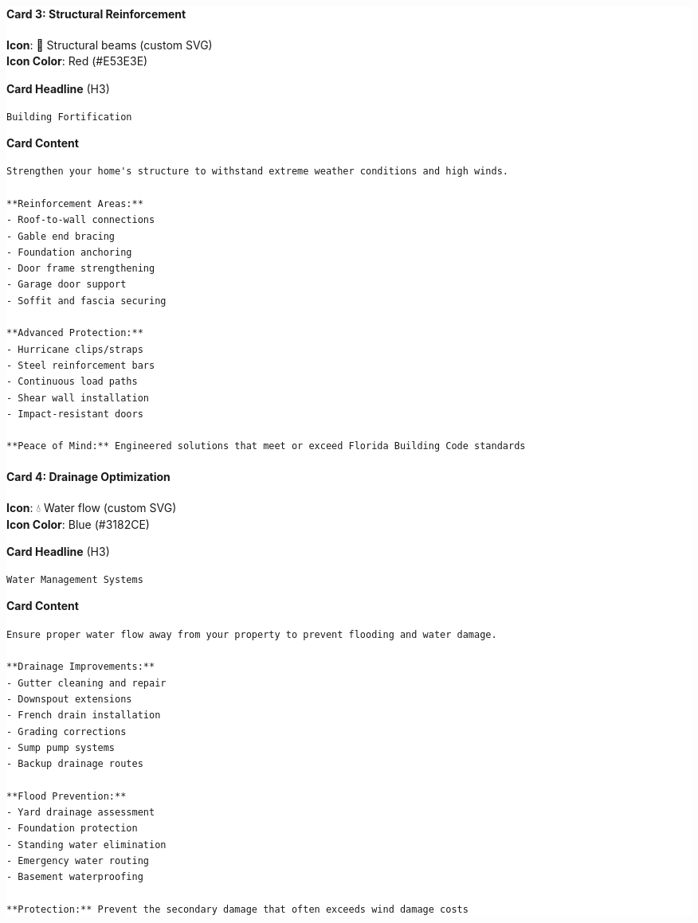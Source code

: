 #### Card 3: Structural Reinforcement
**Icon**: 🔧 Structural beams (custom SVG)  
**Icon Color**: Red (#E53E3E)

**Card Headline** (H3)
```
Building Fortification
```

**Card Content**
```
Strengthen your home's structure to withstand extreme weather conditions and high winds.

**Reinforcement Areas:**
- Roof-to-wall connections
- Gable end bracing
- Foundation anchoring
- Door frame strengthening
- Garage door support
- Soffit and fascia securing

**Advanced Protection:**
- Hurricane clips/straps
- Steel reinforcement bars
- Continuous load paths
- Shear wall installation
- Impact-resistant doors

**Peace of Mind:** Engineered solutions that meet or exceed Florida Building Code standards
```

#### Card 4: Drainage Optimization
**Icon**: 💧 Water flow (custom SVG)  
**Icon Color**: Blue (#3182CE)

**Card Headline** (H3)
```
Water Management Systems
```

**Card Content**
```
Ensure proper water flow away from your property to prevent flooding and water damage.

**Drainage Improvements:**
- Gutter cleaning and repair
- Downspout extensions
- French drain installation
- Grading corrections
- Sump pump systems
- Backup drainage routes

**Flood Prevention:**
- Yard drainage assessment
- Foundation protection
- Standing water elimination
- Emergency water routing
- Basement waterproofing

**Protection:** Prevent the secondary damage that often exceeds wind damage costs
```
